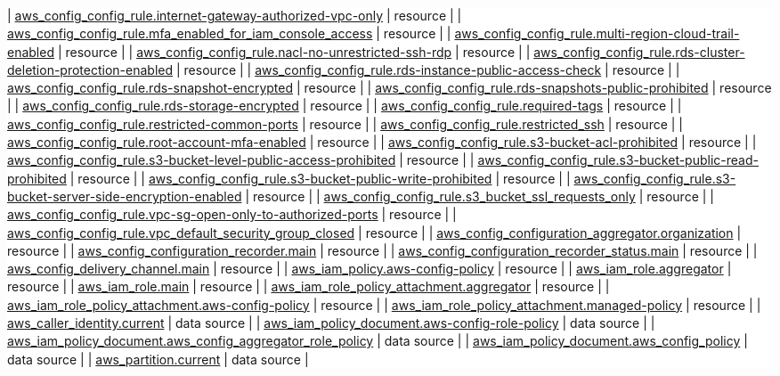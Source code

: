 | [aws_config_config_rule.internet-gateway-authorized-vpc-only](https://registry.terraform.io/providers/hashicorp/aws/latest/docs/resources/config_config_rule) | resource |
| [aws_config_config_rule.mfa_enabled_for_iam_console_access](https://registry.terraform.io/providers/hashicorp/aws/latest/docs/resources/config_config_rule) | resource |
| [aws_config_config_rule.multi-region-cloud-trail-enabled](https://registry.terraform.io/providers/hashicorp/aws/latest/docs/resources/config_config_rule) | resource |
| [aws_config_config_rule.nacl-no-unrestricted-ssh-rdp](https://registry.terraform.io/providers/hashicorp/aws/latest/docs/resources/config_config_rule) | resource |
| [aws_config_config_rule.rds-cluster-deletion-protection-enabled](https://registry.terraform.io/providers/hashicorp/aws/latest/docs/resources/config_config_rule) | resource |
| [aws_config_config_rule.rds-instance-public-access-check](https://registry.terraform.io/providers/hashicorp/aws/latest/docs/resources/config_config_rule) | resource |
| [aws_config_config_rule.rds-snapshot-encrypted](https://registry.terraform.io/providers/hashicorp/aws/latest/docs/resources/config_config_rule) | resource |
| [aws_config_config_rule.rds-snapshots-public-prohibited](https://registry.terraform.io/providers/hashicorp/aws/latest/docs/resources/config_config_rule) | resource |
| [aws_config_config_rule.rds-storage-encrypted](https://registry.terraform.io/providers/hashicorp/aws/latest/docs/resources/config_config_rule) | resource |
| [aws_config_config_rule.required-tags](https://registry.terraform.io/providers/hashicorp/aws/latest/docs/resources/config_config_rule) | resource |
| [aws_config_config_rule.restricted-common-ports](https://registry.terraform.io/providers/hashicorp/aws/latest/docs/resources/config_config_rule) | resource |
| [aws_config_config_rule.restricted_ssh](https://registry.terraform.io/providers/hashicorp/aws/latest/docs/resources/config_config_rule) | resource |
| [aws_config_config_rule.root-account-mfa-enabled](https://registry.terraform.io/providers/hashicorp/aws/latest/docs/resources/config_config_rule) | resource |
| [aws_config_config_rule.s3-bucket-acl-prohibited](https://registry.terraform.io/providers/hashicorp/aws/latest/docs/resources/config_config_rule) | resource |
| [aws_config_config_rule.s3-bucket-level-public-access-prohibited](https://registry.terraform.io/providers/hashicorp/aws/latest/docs/resources/config_config_rule) | resource |
| [aws_config_config_rule.s3-bucket-public-read-prohibited](https://registry.terraform.io/providers/hashicorp/aws/latest/docs/resources/config_config_rule) | resource |
| [aws_config_config_rule.s3-bucket-public-write-prohibited](https://registry.terraform.io/providers/hashicorp/aws/latest/docs/resources/config_config_rule) | resource |
| [aws_config_config_rule.s3-bucket-server-side-encryption-enabled](https://registry.terraform.io/providers/hashicorp/aws/latest/docs/resources/config_config_rule) | resource |
| [aws_config_config_rule.s3_bucket_ssl_requests_only](https://registry.terraform.io/providers/hashicorp/aws/latest/docs/resources/config_config_rule) | resource |
| [aws_config_config_rule.vpc-sg-open-only-to-authorized-ports](https://registry.terraform.io/providers/hashicorp/aws/latest/docs/resources/config_config_rule) | resource |
| [aws_config_config_rule.vpc_default_security_group_closed](https://registry.terraform.io/providers/hashicorp/aws/latest/docs/resources/config_config_rule) | resource |
| [aws_config_configuration_aggregator.organization](https://registry.terraform.io/providers/hashicorp/aws/latest/docs/resources/config_configuration_aggregator) | resource |
| [aws_config_configuration_recorder.main](https://registry.terraform.io/providers/hashicorp/aws/latest/docs/resources/config_configuration_recorder) | resource |
| [aws_config_configuration_recorder_status.main](https://registry.terraform.io/providers/hashicorp/aws/latest/docs/resources/config_configuration_recorder_status) | resource |
| [aws_config_delivery_channel.main](https://registry.terraform.io/providers/hashicorp/aws/latest/docs/resources/config_delivery_channel) | resource |
| [aws_iam_policy.aws-config-policy](https://registry.terraform.io/providers/hashicorp/aws/latest/docs/resources/iam_policy) | resource |
| [aws_iam_role.aggregator](https://registry.terraform.io/providers/hashicorp/aws/latest/docs/resources/iam_role) | resource |
| [aws_iam_role.main](https://registry.terraform.io/providers/hashicorp/aws/latest/docs/resources/iam_role) | resource |
| [aws_iam_role_policy_attachment.aggregator](https://registry.terraform.io/providers/hashicorp/aws/latest/docs/resources/iam_role_policy_attachment) | resource |
| [aws_iam_role_policy_attachment.aws-config-policy](https://registry.terraform.io/providers/hashicorp/aws/latest/docs/resources/iam_role_policy_attachment) | resource |
| [aws_iam_role_policy_attachment.managed-policy](https://registry.terraform.io/providers/hashicorp/aws/latest/docs/resources/iam_role_policy_attachment) | resource |
| [aws_caller_identity.current](https://registry.terraform.io/providers/hashicorp/aws/latest/docs/data-sources/caller_identity) | data source |
| [aws_iam_policy_document.aws-config-role-policy](https://registry.terraform.io/providers/hashicorp/aws/latest/docs/data-sources/iam_policy_document) | data source |
| [aws_iam_policy_document.aws_config_aggregator_role_policy](https://registry.terraform.io/providers/hashicorp/aws/latest/docs/data-sources/iam_policy_document) | data source |
| [aws_iam_policy_document.aws_config_policy](https://registry.terraform.io/providers/hashicorp/aws/latest/docs/data-sources/iam_policy_document) | data source |
| [aws_partition.current](https://registry.terraform.io/providers/hashicorp/aws/latest/docs/data-sources/partition) | data source |
